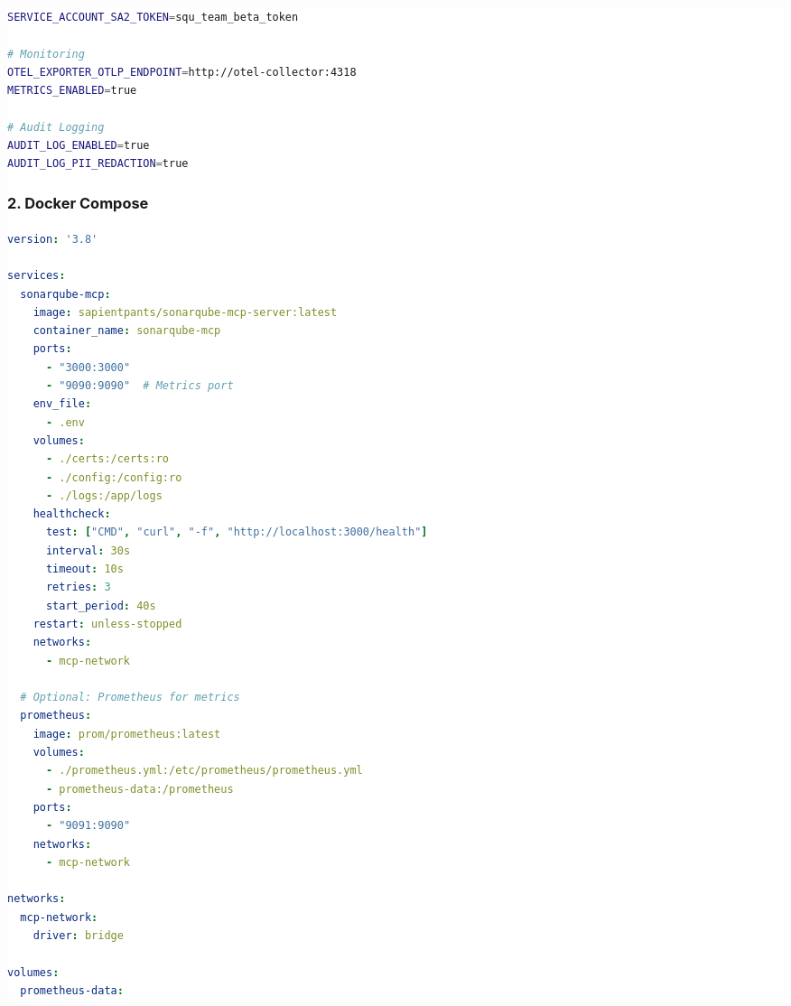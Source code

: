 ```bash
SERVICE_ACCOUNT_SA2_TOKEN=squ_team_beta_token

# Monitoring
OTEL_EXPORTER_OTLP_ENDPOINT=http://otel-collector:4318
METRICS_ENABLED=true

# Audit Logging
AUDIT_LOG_ENABLED=true
AUDIT_LOG_PII_REDACTION=true
```

### 2. Docker Compose

```yaml
version: '3.8'

services:
  sonarqube-mcp:
    image: sapientpants/sonarqube-mcp-server:latest
    container_name: sonarqube-mcp
    ports:
      - "3000:3000"
      - "9090:9090"  # Metrics port
    env_file:
      - .env
    volumes:
      - ./certs:/certs:ro
      - ./config:/config:ro
      - ./logs:/app/logs
    healthcheck:
      test: ["CMD", "curl", "-f", "http://localhost:3000/health"]
      interval: 30s
      timeout: 10s
      retries: 3
      start_period: 40s
    restart: unless-stopped
    networks:
      - mcp-network

  # Optional: Prometheus for metrics
  prometheus:
    image: prom/prometheus:latest
    volumes:
      - ./prometheus.yml:/etc/prometheus/prometheus.yml
      - prometheus-data:/prometheus
    ports:
      - "9091:9090"
    networks:
      - mcp-network

networks:
  mcp-network:
    driver: bridge

volumes:
  prometheus-data:
```
